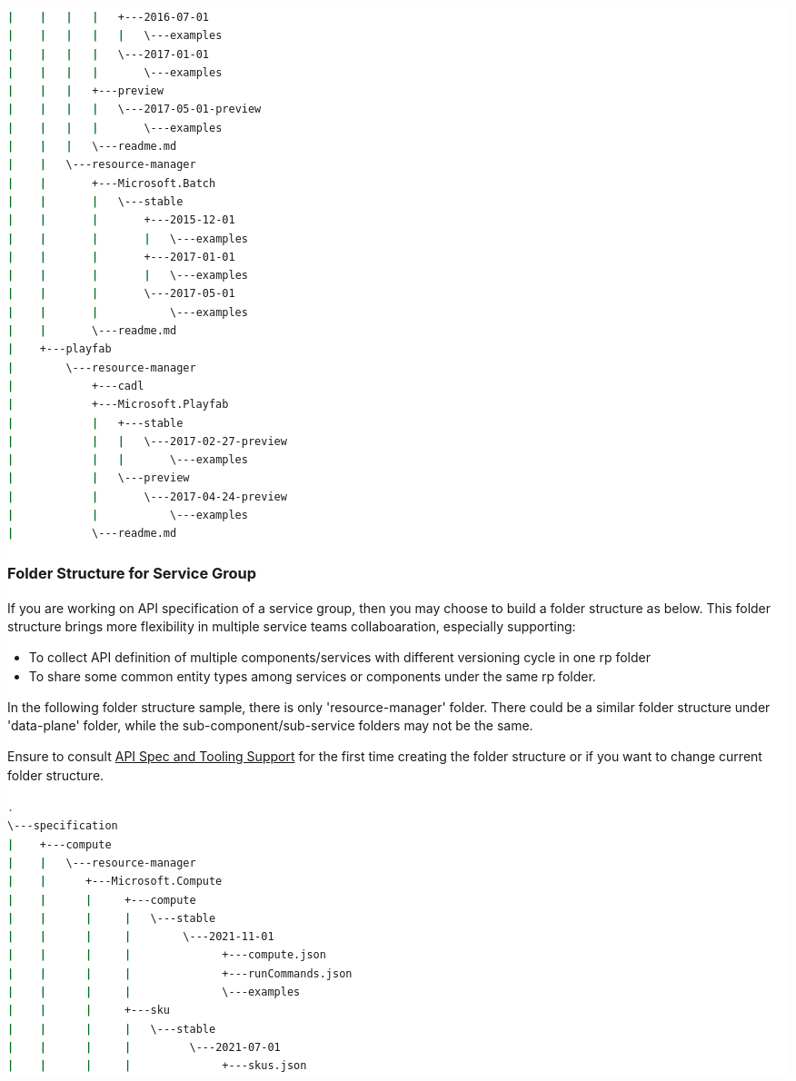 ```bash
|    |   |   |   +---2016-07-01
|    |   |   |   |   \---examples
|    |   |   |   \---2017-01-01
|    |   |   |       \---examples
|    |   |   +---preview
|    |   |   |   \---2017-05-01-preview
|    |   |   |       \---examples
|    |   |   \---readme.md
|    |   \---resource-manager
|    |       +---Microsoft.Batch
|    |       |   \---stable
|    |       |       +---2015-12-01
|    |       |       |   \---examples
|    |       |       +---2017-01-01
|    |       |       |   \---examples
|    |       |       \---2017-05-01
|    |       |           \---examples
|    |       \---readme.md
|    +---playfab
|        \---resource-manager
|            +---cadl
|            +---Microsoft.Playfab
|            |   +---stable
|            |   |   \---2017-02-27-preview
|            |   |       \---examples
|            |   \---preview
|            |       \---2017-04-24-preview
|            |           \---examples
|            \---readme.md
```
### Folder Structure for Service Group
If you are working on API specification of a service group, then you may choose to build a folder structure as below. This folder structure brings more flexibility in multiple service teams collaboaration, especially supporting:

- To collect API definition of multiple components/services with different versioning cycle in one rp folder
- To share some common entity types among services or components under the same rp folder.  

In the following folder structure sample, there is only 'resource-manager' folder. There could be a similar folder structure under 'data-plane' folder, while the sub-component/sub-service folders may not be the same. 

Ensure to consult [API Spec and Tooling Support](https://teams.microsoft.com/l/channel/19%3af1b9607b948840cca8b7852ed6bb1713%40thread.skype/General?groupId=a5e9b41d-1b0a-471d-a170-8ce202fa30b1&tenantId=72f988bf-86f1-41af-91ab-2d7cd011db47) for the first time creating the folder structure or if you want to change current folder structure. 

```bash
.
\---specification
|    +---compute
|    |   \---resource-manager
|    |      +---Microsoft.Compute
|    |      |     +---compute
|    |      |     |   \---stable
|    |      |     |        \---2021-11-01
|    |      |     |              +---compute.json
|    |      |     |              +---runCommands.json
|    |      |     |              \---examples
|    |      |     +---sku
|    |      |     |   \---stable
|    |      |     |         \---2021-07-01
|    |      |     |              +---skus.json
```